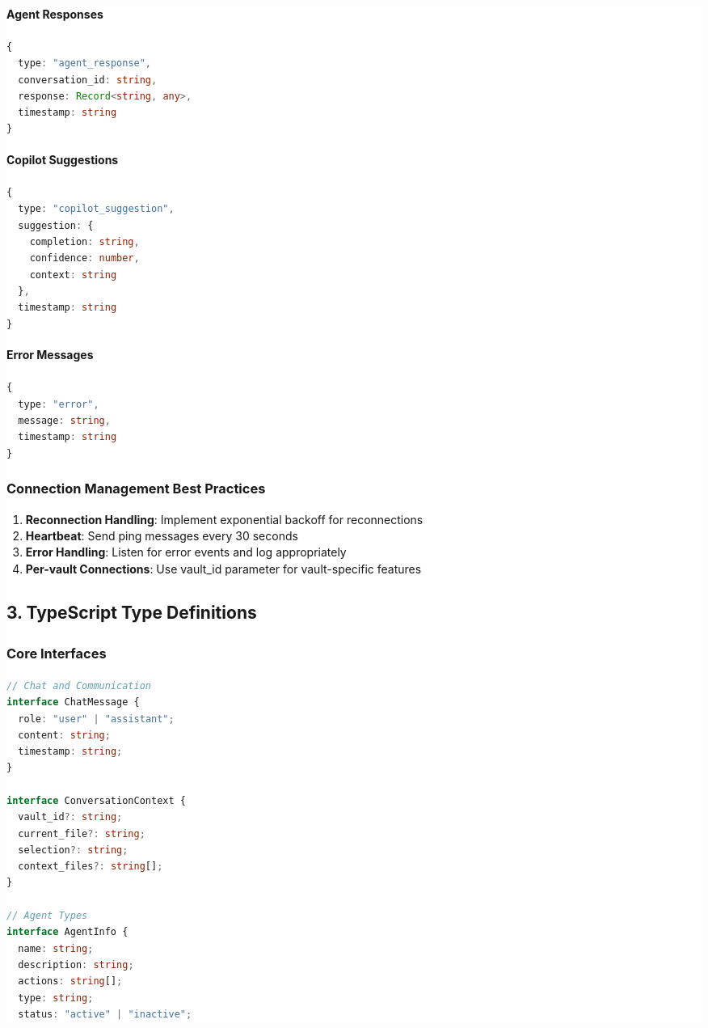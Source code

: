 #### Agent Responses
```typescript
{
  type: "agent_response",
  conversation_id: string,
  response: Record<string, any>,
  timestamp: string
}
```

#### Copilot Suggestions
```typescript
{
  type: "copilot_suggestion",
  suggestion: {
    completion: string,
    confidence: number,
    context: string
  },
  timestamp: string
}
```

#### Error Messages
```typescript
{
  type: "error",
  message: string,
  timestamp: string
}
```

### Connection Management Best Practices

1. **Reconnection Handling**: Implement exponential backoff for reconnections
2. **Heartbeat**: Send ping messages every 30 seconds
3. **Error Handling**: Listen for error events and log appropriately
4. **Per-vault Connections**: Use vault_id parameter for vault-specific features

## 3. TypeScript Type Definitions

### Core Interfaces
```typescript
// Chat and Communication
interface ChatMessage {
  role: "user" | "assistant";
  content: string;
  timestamp: string;
}

interface ConversationContext {
  vault_id?: string;
  current_file?: string;
  selection?: string;
  context_files?: string[];
}

// Agent Types
interface AgentInfo {
  name: string;
  description: string;
  actions: string[];
  type: string;
  status: "active" | "inactive";
```